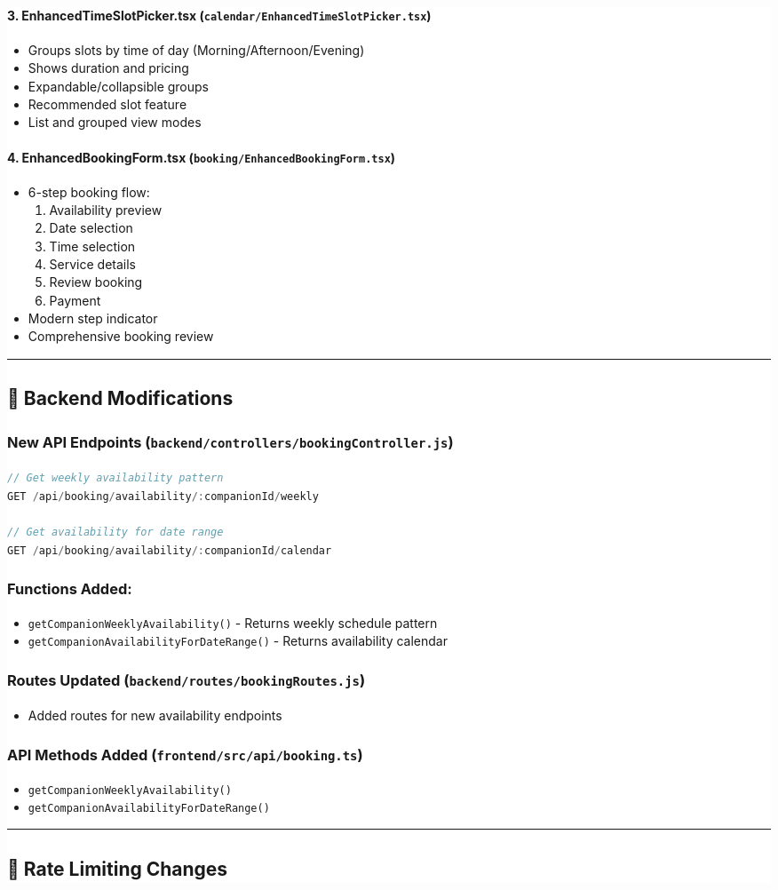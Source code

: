 #### 3. **EnhancedTimeSlotPicker.tsx** (`calendar/EnhancedTimeSlotPicker.tsx`)
- Groups slots by time of day (Morning/Afternoon/Evening)
- Shows duration and pricing
- Expandable/collapsible groups
- Recommended slot feature
- List and grouped view modes

#### 4. **EnhancedBookingForm.tsx** (`booking/EnhancedBookingForm.tsx`)
- 6-step booking flow:
  1. Availability preview
  2. Date selection
  3. Time selection
  4. Service details
  5. Review booking
  6. Payment
- Modern step indicator
- Comprehensive booking review

---

## 🔧 Backend Modifications

### New API Endpoints (`backend/controllers/bookingController.js`)

```javascript
// Get weekly availability pattern
GET /api/booking/availability/:companionId/weekly

// Get availability for date range
GET /api/booking/availability/:companionId/calendar
```

### Functions Added:
- `getCompanionWeeklyAvailability()` - Returns weekly schedule pattern
- `getCompanionAvailabilityForDateRange()` - Returns availability calendar

### Routes Updated (`backend/routes/bookingRoutes.js`)
- Added routes for new availability endpoints

### API Methods Added (`frontend/src/api/booking.ts`)
- `getCompanionWeeklyAvailability()`
- `getCompanionAvailabilityForDateRange()`

---

## 🚫 Rate Limiting Changes
